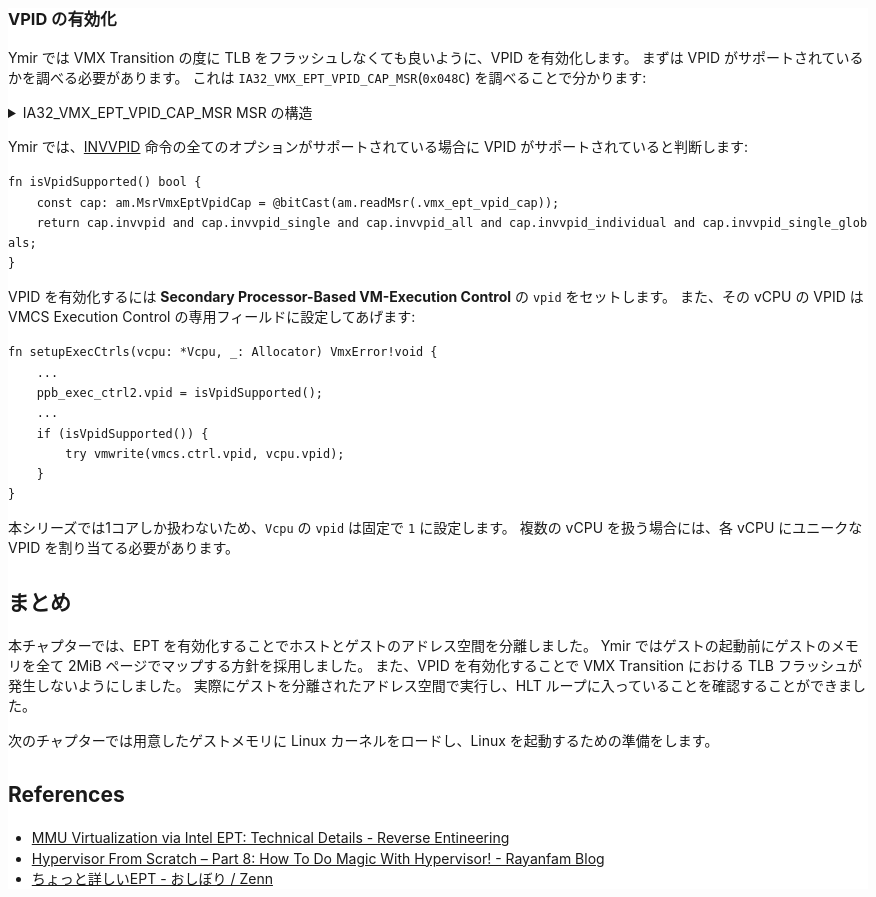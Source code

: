 ### VPID の有効化

Ymir では VMX Transition の度に TLB をフラッシュしなくても良いように、VPID を有効化します。
まずは VPID がサポートされているかを調べる必要があります。
これは `IA32_VMX_EPT_VPID_CAP_MSR`(`0x048C`) を調べることで分かります:

<details><summary>IA32_VMX_EPT_VPID_CAP_MSR MSR の構造</summary></details>

Ymir では、[INVVPID](https://www.felixcloutier.com/x86/invvpid) 命令の全てのオプションがサポートされている場合に VPID がサポートされていると判断します:

```ymir/arch/x86/vmx/vcpu.zig
fn isVpidSupported() bool {
    const cap: am.MsrVmxEptVpidCap = @bitCast(am.readMsr(.vmx_ept_vpid_cap));
    return cap.invvpid and cap.invvpid_single and cap.invvpid_all and cap.invvpid_individual and cap.invvpid_single_globals;
}
```

VPID を有効化するには **Secondary Processor-Based VM-Execution Control** の `vpid` をセットします。
また、その vCPU の VPID は VMCS Execution Control の専用フィールドに設定してあげます:

```ymir/arch/x86/vmx/vcpu.zig
fn setupExecCtrls(vcpu: *Vcpu, _: Allocator) VmxError!void {
    ...
    ppb_exec_ctrl2.vpid = isVpidSupported();
    ...
    if (isVpidSupported()) {
        try vmwrite(vmcs.ctrl.vpid, vcpu.vpid);
    }
}
```

本シリーズでは1コアしか扱わないため、`Vcpu` の `vpid` は固定で `1` に設定します。
複数の vCPU を扱う場合には、各 vCPU にユニークな VPID を割り当てる必要があります。

## まとめ

本チャプターでは、EPT を有効化することでホストとゲストのアドレス空間を分離しました。
Ymir ではゲストの起動前にゲストのメモリを全て 2MiB ページでマップする方針を採用しました。
また、VPID を有効化することで VMX Transition における TLB フラッシュが発生しないようにしました。
実際にゲストを分離されたアドレス空間で実行し、HLT ループに入っていることを確認することができました。

次のチャプターでは用意したゲストメモリに Linux カーネルをロードし、Linux を起動するための準備をします。

## References

- [MMU Virtualization via Intel EPT: Technical Details - Reverse Entineering](https://revers.engineering/mmu-ept-technical-details/)
- [Hypervisor From Scratch – Part 8: How To Do Magic With Hypervisor! - Rayanfam Blog](https://rayanfam.com/topics/hypervisor-from-scratch-part-8/)
- [ちょっと詳しいEPT - おしぼり / Zenn](https://zenn.dev/oshibori/articles/e2e3693fe072ac)

[^2mib]: というのは建前で、本当は EPT の実装が簡単になるというのが理由だったりします。
[^pg-ept]: EPT とページテーブルの実装がかなり似通ったものになっているため、本当はある程度実装を共通化したほうが良いのかもしれません。
[^memsize]: ほとんど何もしない Ymir が 412MiB を持っているというのは十分すぎるを通り越して無駄なので、もっと多くをゲストに割り当てても大丈夫です。
[^mappings]: *SDM Vol.3C 29.4.1 Information That May Be Cached*
[^eptrta]: **EPT Root Table Address**. EPT の Lv4 テーブルのアドレスのこと。
